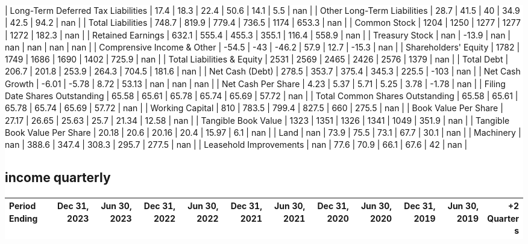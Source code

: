 | Long-Term Deferred Tax Liabilities |   17.4  |          18.3  |          22.4  |          50.6  |          14.1  |           5.5  |           nan |
| Other Long-Term Liabilities        |   28.7  |          41.5  |          40    |          34.9  |          42.5  |          94.2  |           nan |
| Total Liabilities                  |  748.7  |         819.9  |         779.4  |         736.5  |        1174    |         653.3  |           nan |
| Common Stock                       | 1204    |        1250    |        1277    |        1277    |        1272    |         182.3  |           nan |
| Retained Earnings                  |  632.1  |         555.4  |         455.3  |         355.1  |         116.4  |         558.9  |           nan |
| Treasury Stock                     |  nan    |         -13.9  |         nan    |         nan    |         nan    |         nan    |           nan |
| Comprensive Income & Other         |  -54.5  |         -43    |         -46.2  |          57.9  |          12.7  |         -15.3  |           nan |
| Shareholders' Equity               | 1782    |        1749    |        1686    |        1690    |        1402    |         725.9  |           nan |
| Total Liabilities & Equity         | 2531    |        2569    |        2465    |        2426    |        2576    |        1379    |           nan |
| Total Debt                         |  206.7  |         201.8  |         253.9  |         264.3  |         704.5  |         181.6  |           nan |
| Net Cash (Debt)                    |  278.5  |         353.7  |         375.4  |         345.3  |         225.5  |        -103    |           nan |
| Net Cash Growth                    |   -6.01 |          -5.78 |           8.72 |          53.13 |         nan    |         nan    |           nan |
| Net Cash Per Share                 |    4.23 |           5.37 |           5.71 |           5.25 |           3.78 |          -1.78 |           nan |
| Filing Date Shares Outstanding     |   65.58 |          65.61 |          65.78 |          65.74 |          65.69 |          57.72 |           nan |
| Total Common Shares Outstanding    |   65.58 |          65.61 |          65.78 |          65.74 |          65.69 |          57.72 |           nan |
| Working Capital                    |  810    |         783.5  |         799.4  |         827.5  |         660    |         275.5  |           nan |
| Book Value Per Share               |   27.17 |          26.65 |          25.63 |          25.7  |          21.34 |          12.58 |           nan |
| Tangible Book Value                | 1323    |        1351    |        1326    |        1341    |        1049    |         351.9  |           nan |
| Tangible Book Value Per Share      |   20.18 |          20.6  |          20.16 |          20.4  |          15.97 |           6.1  |           nan |
| Land                               |  nan    |          73.9  |          75.5  |          73.1  |          67.7  |          30.1  |           nan |
| Machinery                          |  nan    |         388.6  |         347.4  |         308.3  |         295.7  |         277.5  |           nan |
| Leasehold Improvements             |  nan    |          77.6  |          70.9  |          66.1  |          67.6  |          42    |           nan |

## income quarterly
| Period Ending                      |   Dec 31, 2023 |   Jun 30, 2023 |   Dec 31, 2022 |   Jun 30, 2022 |   Dec 31, 2021 |   Jun 30, 2021 |   Dec 31, 2020 |   Jun 30, 2020 |   Dec 31, 2019 |   Jun 30, 2019 |   +2 Quarters |
|:-----------------------------------|---------------:|---------------:|---------------:|---------------:|---------------:|---------------:|---------------:|---------------:|---------------:|---------------:|--------------:|
